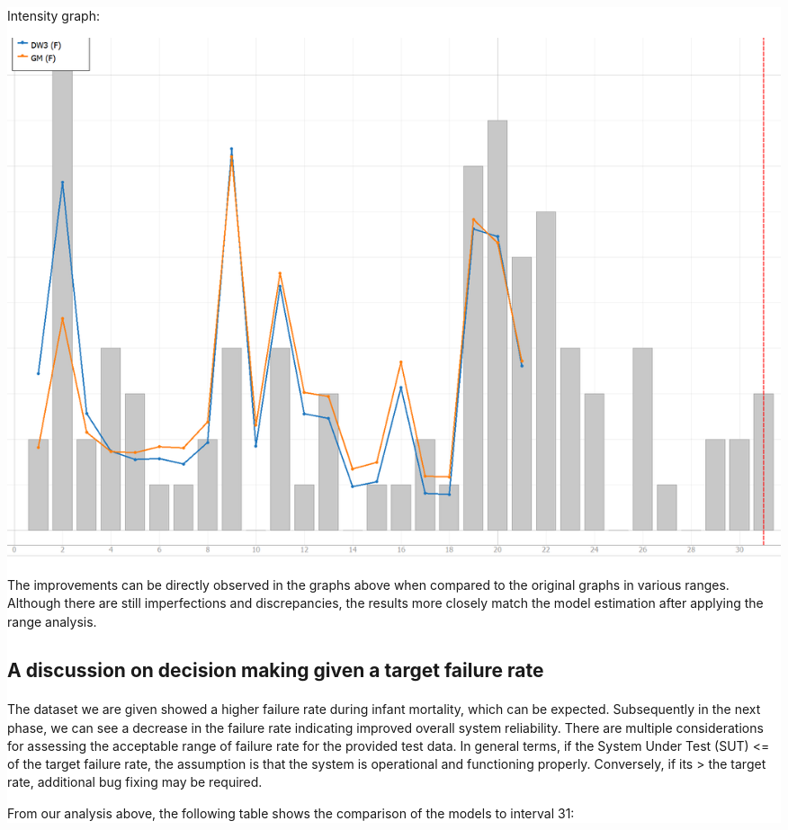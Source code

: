 Intensity graph:

![failure model intensity](screenshots/interval_adjustment_intensity.PNG)

The improvements can be directly observed in the graphs above when compared to the original graphs in various ranges. Although there are still imperfections and discrepancies, the results more closely match the model estimation after applying the range analysis.

## A discussion on decision making given a target failure rate

The dataset we are given showed a higher failure rate during infant mortality, which can be expected. Subsequently in the next phase, we can see a decrease in the failure rate indicating improved overall system reliability. There are multiple considerations for assessing the acceptable range of failure rate for the provided test data. In general terms, if the System Under Test (SUT) <= of the target failure rate, the assumption is that the system is operational and functioning properly. Conversely, if its > the target rate, additional bug fixing may be required. 

From our analysis above, the following table shows the comparison of the models to interval 31:
